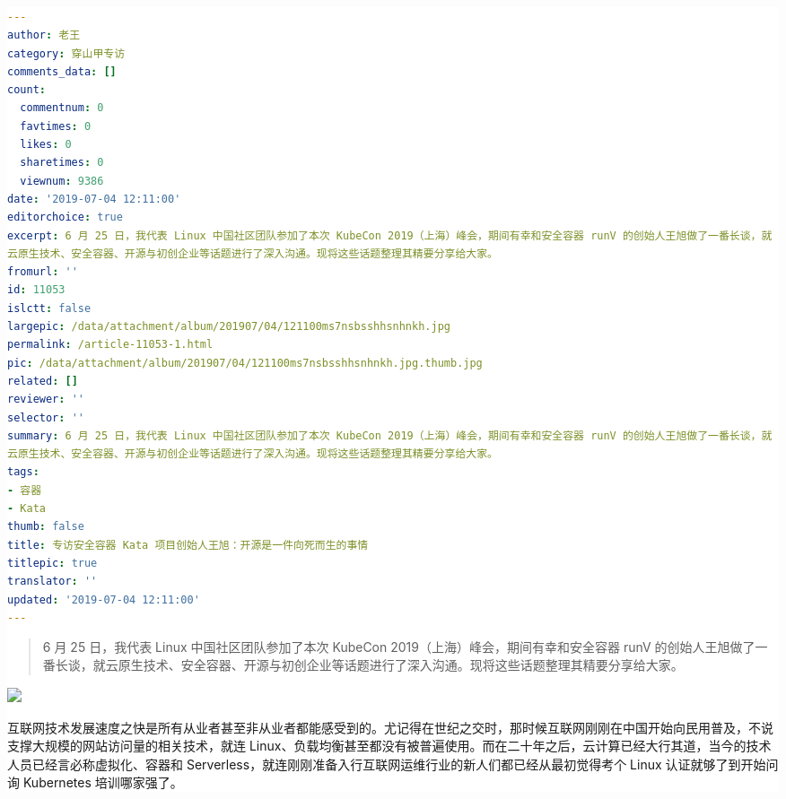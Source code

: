 ```yaml
---
author: 老王
category: 穿山甲专访
comments_data: []
count:
  commentnum: 0
  favtimes: 0
  likes: 0
  sharetimes: 0
  viewnum: 9386
date: '2019-07-04 12:11:00'
editorchoice: true
excerpt: 6 月 25 日，我代表 Linux 中国社区团队参加了本次 KubeCon 2019（上海）峰会，期间有幸和安全容器 runV 的创始人王旭做了一番长谈，就云原生技术、安全容器、开源与初创企业等话题进行了深入沟通。现将这些话题整理其精要分享给大家。
fromurl: ''
id: 11053
islctt: false
largepic: /data/attachment/album/201907/04/121100ms7nsbsshhsnhnkh.jpg
permalink: /article-11053-1.html
pic: /data/attachment/album/201907/04/121100ms7nsbsshhsnhnkh.jpg.thumb.jpg
related: []
reviewer: ''
selector: ''
summary: 6 月 25 日，我代表 Linux 中国社区团队参加了本次 KubeCon 2019（上海）峰会，期间有幸和安全容器 runV 的创始人王旭做了一番长谈，就云原生技术、安全容器、开源与初创企业等话题进行了深入沟通。现将这些话题整理其精要分享给大家。
tags:
- 容器
- Kata
thumb: false
title: 专访安全容器 Kata 项目创始人王旭：开源是一件向死而生的事情
titlepic: true
translator: ''
updated: '2019-07-04 12:11:00'
---
```



> 
> 6 月 25 日，我代表 Linux 中国社区团队参加了本次 KubeCon 2019（上海）峰会，期间有幸和安全容器 runV 的创始人王旭做了一番长谈，就云原生技术、安全容器、开源与初创企业等话题进行了深入沟通。现将这些话题整理其精要分享给大家。
> 
> 
> 


![](/data/attachment/album/201907/04/121100ms7nsbsshhsnhnkh.jpg)


互联网技术发展速度之快是所有从业者甚至非从业者都能感受到的。尤记得在世纪之交时，那时候互联网刚刚在中国开始向民用普及，不说支撑大规模的网站访问量的相关技术，就连 Linux、负载均衡甚至都没有被普遍使用。而在二十年之后，云计算已经大行其道，当今的技术人员已经言必称虚拟化、容器和 Serverless，就连刚刚准备入行互联网运维行业的新人们都已经从最初觉得考个 Linux 认证就够了到开始问询 Kubernetes 培训哪家强了。
